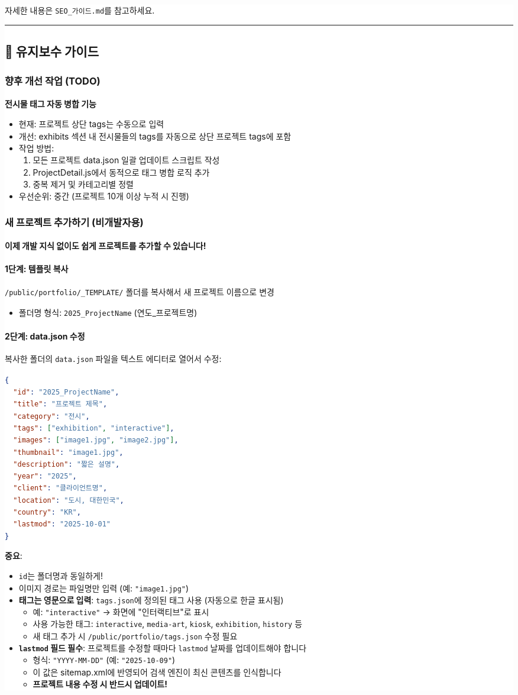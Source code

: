 자세한 내용은 `SEO_가이드.md`를 참고하세요.

---

## 🔧 유지보수 가이드

### 향후 개선 작업 (TODO)

**전시물 태그 자동 병합 기능**
- 현재: 프로젝트 상단 tags는 수동으로 입력
- 개선: exhibits 섹션 내 전시물들의 tags를 자동으로 상단 프로젝트 tags에 포함
- 작업 방법:
  1. 모든 프로젝트 data.json 일괄 업데이트 스크립트 작성
  2. ProjectDetail.js에서 동적으로 태그 병합 로직 추가
  3. 중복 제거 및 카테고리별 정렬
- 우선순위: 중간 (프로젝트 10개 이상 누적 시 진행)

### 새 프로젝트 추가하기 (비개발자용)

**이제 개발 지식 없이도 쉽게 프로젝트를 추가할 수 있습니다!**

#### 1단계: 템플릿 복사
`/public/portfolio/_TEMPLATE/` 폴더를 복사해서 새 프로젝트 이름으로 변경
- 폴더명 형식: `2025_ProjectName` (연도_프로젝트명)

#### 2단계: data.json 수정
복사한 폴더의 `data.json` 파일을 텍스트 에디터로 열어서 수정:

```json
{
  "id": "2025_ProjectName",
  "title": "프로젝트 제목",
  "category": "전시",
  "tags": ["exhibition", "interactive"],
  "images": ["image1.jpg", "image2.jpg"],
  "thumbnail": "image1.jpg",
  "description": "짧은 설명",
  "year": "2025",
  "client": "클라이언트명",
  "location": "도시, 대한민국",
  "country": "KR",
  "lastmod": "2025-10-01"
}
```

**중요**:
- `id`는 폴더명과 동일하게!
- 이미지 경로는 파일명만 입력 (예: `"image1.jpg"`)
- **태그는 영문으로 입력**: `tags.json`에 정의된 태그 사용 (자동으로 한글 표시됨)
  - 예: `"interactive"` → 화면에 "인터랙티브"로 표시
  - 사용 가능한 태그: `interactive`, `media-art`, `kiosk`, `exhibition`, `history` 등
  - 새 태그 추가 시 `/public/portfolio/tags.json` 수정 필요
- **`lastmod` 필드 필수**: 프로젝트를 수정할 때마다 `lastmod` 날짜를 업데이트해야 합니다
  - 형식: `"YYYY-MM-DD"` (예: `"2025-10-09"`)
  - 이 값은 sitemap.xml에 반영되어 검색 엔진이 최신 콘텐츠를 인식합니다
  - **프로젝트 내용 수정 시 반드시 업데이트!**
